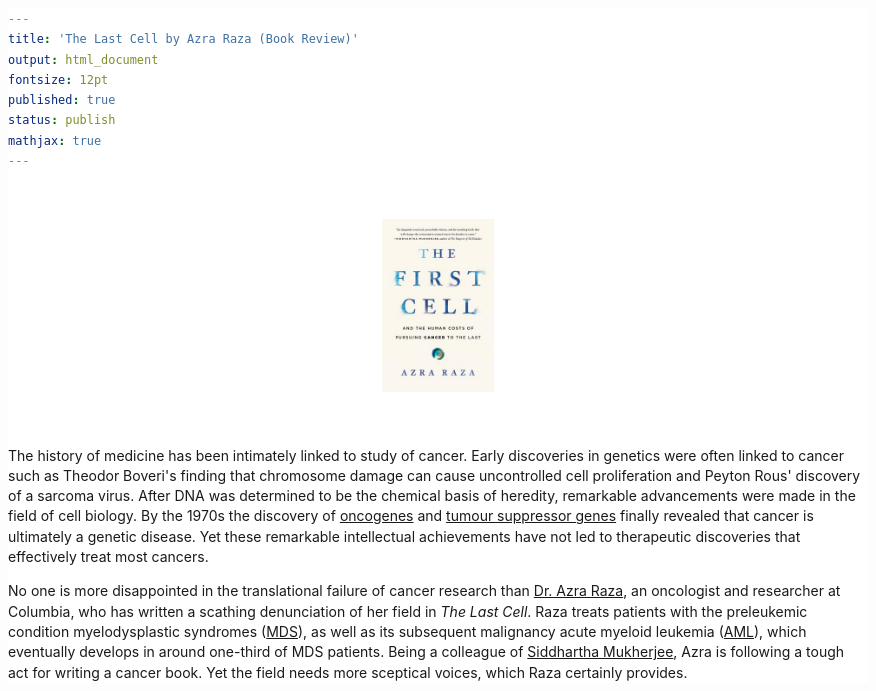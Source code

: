 ```yaml
---
title: 'The Last Cell by Azra Raza (Book Review)'
output: html_document
fontsize: 12pt
published: true
status: publish
mathjax: true
---
```


<br>
<p align="center"><img src="/figures/the_last_cell.jpg" width="13%"></p>
<br>

The history of medicine has been intimately linked to study of cancer. Early discoveries in genetics were often linked to cancer such as Theodor Boveri's finding that chromosome damage can cause uncontrolled cell proliferation and Peyton Rous' discovery of a sarcoma virus. After DNA was determined to be the chemical basis of heredity, remarkable advancements were made in the field of cell biology. By the 1970s the discovery of [oncogenes](https://en.wikipedia.org/wiki/Oncogene) and [tumour suppressor genes](https://en.wikipedia.org/wiki/Tumor_suppressor) finally revealed that cancer is ultimately a genetic disease. Yet these remarkable intellectual achievements have not led to therapeutic discoveries that effectively treat most cancers. 

No one is more disappointed in the translational failure of cancer research than [Dr. Azra Raza](https://cancer.columbia.edu/azra-raza-md), an oncologist and researcher at Columbia, who has written a scathing denunciation of her field in *The Last Cell*. Raza treats patients with the preleukemic condition myelodysplastic syndromes ([MDS](https://en.wikipedia.org/wiki/Myelodysplastic_syndrome)), as well as its subsequent malignancy acute myeloid leukemia ([AML](https://en.wikipedia.org/wiki/Acute_myeloid_leukemia)), which eventually develops in around one-third of MDS patients.  Being a colleague of [Siddhartha Mukherjee](https://cancer.columbia.edu/siddhartha-mukherjee-md-dphil), Azra is following a tough act for writing a cancer book. Yet the field needs more sceptical voices, which Raza certainly provides. 
